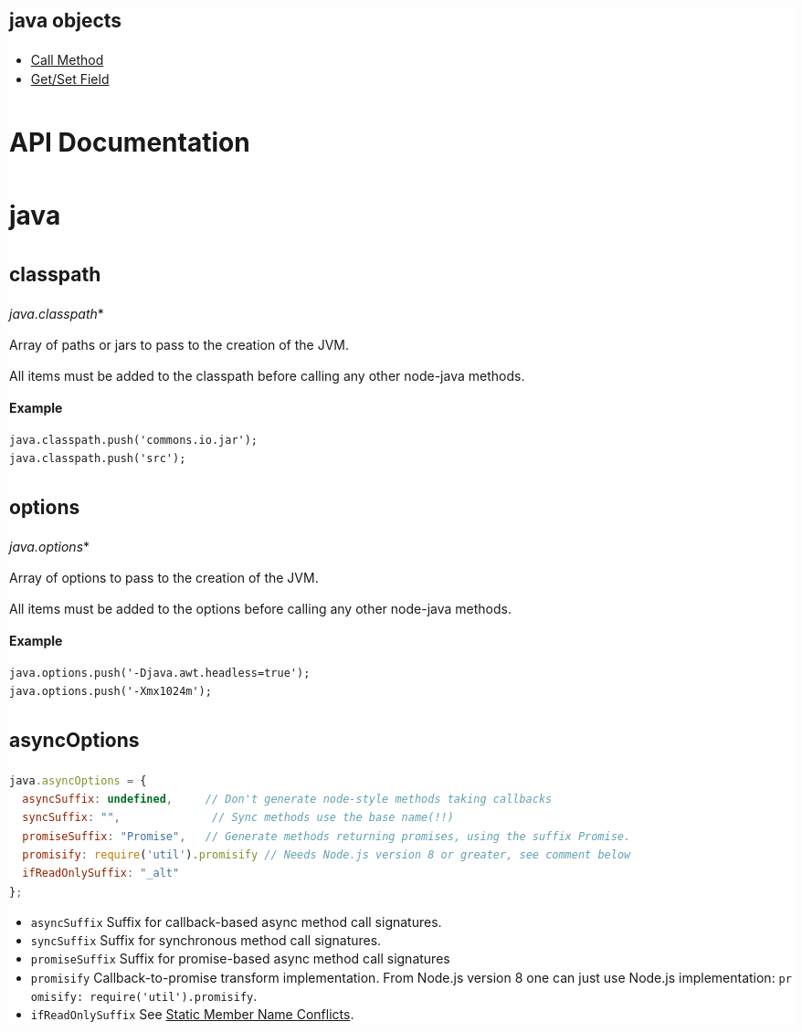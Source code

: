 ## java objects
 * [Call Method](#javaObjectCallMethod)
 * [Get/Set Field](#javaObjectGetSetField)

# API Documentation

<a name="java">

# java

<a name="javaClasspath" >

## classpath

*java.classpath**

Array of paths or jars to pass to the creation of the JVM.

All items must be added to the classpath before calling any other node-java methods.

__Example__

    java.classpath.push('commons.io.jar');
    java.classpath.push('src');

## options

<a name="javaOptions" >

*java.options**

Array of options to pass to the creation of the JVM.

All items must be added to the options before calling any other node-java methods.

__Example__

    java.options.push('-Djava.awt.headless=true');
    java.options.push('-Xmx1024m');

## asyncOptions

```javascript
java.asyncOptions = {
  asyncSuffix: undefined,     // Don't generate node-style methods taking callbacks
  syncSuffix: "",              // Sync methods use the base name(!!)
  promiseSuffix: "Promise",   // Generate methods returning promises, using the suffix Promise.
  promisify: require('util').promisify // Needs Node.js version 8 or greater, see comment below
  ifReadOnlySuffix: "_alt"
};
```

 * `asyncSuffix` Suffix for callback-based async method call signatures.
 * `syncSuffix` Suffix for synchronous method call signatures.
 * `promiseSuffix` Suffix for promise-based async method call signatures
 * `promisify` Callback-to-promise transform implementation. From Node.js version 8 one can just use Node.js implementation: `promisify: require('util').promisify`.
 * `ifReadOnlySuffix` See [Static Member Name Conflicts](#staticMemberNameConflicts).
